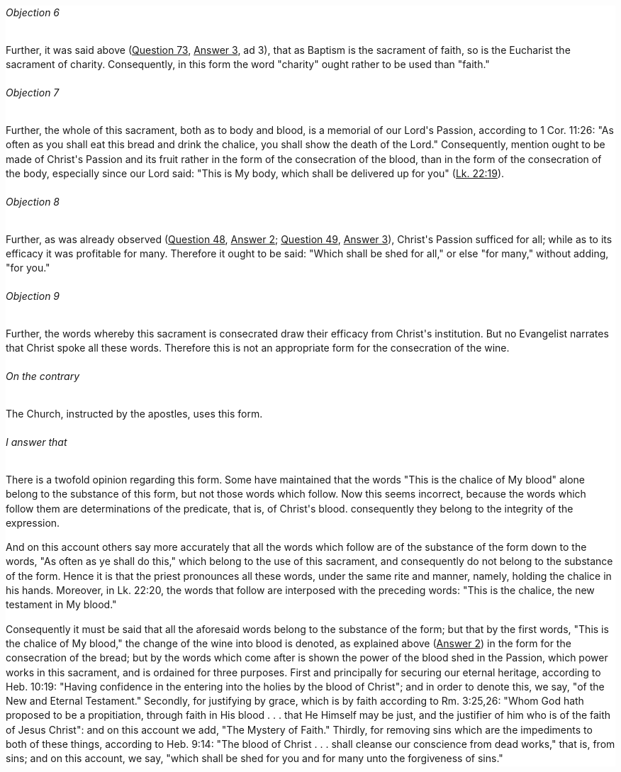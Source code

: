 ###### Objection 6
Further, it was said above ([Question 73](73.%20Sacrament%20of%20the%20Eucharist.md), [Answer 3](73.%20Sacrament%20of%20the%20Eucharist.md#3.%20Whether%20the%20Eucharist%20is%20necessary%20for%20salvation?%20), ad 3), that as Baptism is the sacrament of faith, so is the Eucharist the sacrament of charity. Consequently, in this form the word "charity" ought rather to be used than "faith."  

###### Objection 7
Further, the whole of this sacrament, both as to body and blood, is a memorial of our Lord's Passion, according to 1 Cor. 11:26: "As often as you shall eat this bread and drink the chalice, you shall show the death of the Lord." Consequently, mention ought to be made of Christ's Passion and its fruit rather in the form of the consecration of the blood, than in the form of the consecration of the body, especially since our Lord said: "This is My body, which shall be delivered up for you" ([Lk. 22:19](http://bible.gospelcom.net/bible?Lk++22:19)).  

###### Objection 8
Further, as was already observed ([Question 48](../../27-59.%20The%20Life%20of%20Christ/48.%20Efficiency%20of%20Christ's%20Passion.md), [Answer 2](../../27-59.%20The%20Life%20of%20Christ/48.%20Efficiency%20of%20Christ's%20Passion.md#2.%20Whether%20Christ's%20Passion%20brought%20about%20our%20salvation%20by%20way%20of%20atonement?%20); [Question 49](../../27-59.%20The%20Life%20of%20Christ/49.%20Effects%20of%20Christ's%20Passion.md), [Answer 3](../../27-59.%20The%20Life%20of%20Christ/49.%20Effects%20of%20Christ's%20Passion.md#3.%20Whether%20men%20were%20freed%20from%20the%20punishment%20of%20sin%20through%20Christ's%20Passion?%20)), Christ's Passion sufficed for all; while as to its efficacy it was profitable for many. Therefore it ought to be said: "Which shall be shed for all," or else "for many," without adding, "for you."  

###### Objection 9
Further, the words whereby this sacrament is consecrated draw their efficacy from Christ's institution. But no Evangelist narrates that Christ spoke all these words. Therefore this is not an appropriate form for the consecration of the wine.  

###### On the contrary
The Church, instructed by the apostles, uses this form.

###### I answer that
There is a twofold opinion regarding this form. Some have maintained that the words "This is the chalice of My blood" alone belong to the substance of this form, but not those words which follow. Now this seems incorrect, because the words which follow them are determinations of the predicate, that is, of Christ's blood. consequently they belong to the integrity of the expression.  

And on this account others say more accurately that all the words which follow are of the substance of the form down to the words, "As often as ye shall do this," which belong to the use of this sacrament, and consequently do not belong to the substance of the form. Hence it is that the priest pronounces all these words, under the same rite and manner, namely, holding the chalice in his hands. Moreover, in Lk. 22:20, the words that follow are interposed with the preceding words: "This is the chalice, the new testament in My blood."  

Consequently it must be said that all the aforesaid words belong to the substance of the form; but that by the first words, "This is the chalice of My blood," the change of the wine into blood is denoted, as explained above ([Answer 2](#2.%20Whether%20this%20is%20the%20proper%20form%20for%20the%20consecration%20of%20the%20bread:%20"This%20is%20My%20body"?%20)) in the form for the consecration of the bread; but by the words which come after is shown the power of the blood shed in the Passion, which power works in this sacrament, and is ordained for three purposes. First and principally for securing our eternal heritage, according to Heb. 10:19: "Having confidence in the entering into the holies by the blood of Christ"; and in order to denote this, we say, "of the New and Eternal Testament." Secondly, for justifying by grace, which is by faith according to Rm. 3:25,26: "Whom God hath proposed to be a propitiation, through faith in His blood . . . that He Himself may be just, and the justifier of him who is of the faith of Jesus Christ": and on this account we add, "The Mystery of Faith." Thirdly, for removing sins which are the impediments to both of these things, according to Heb. 9:14: "The blood of Christ . . . shall cleanse our conscience from dead works," that is, from sins; and on this account, we say, "which shall be shed for you and for many unto the forgiveness of sins."  
